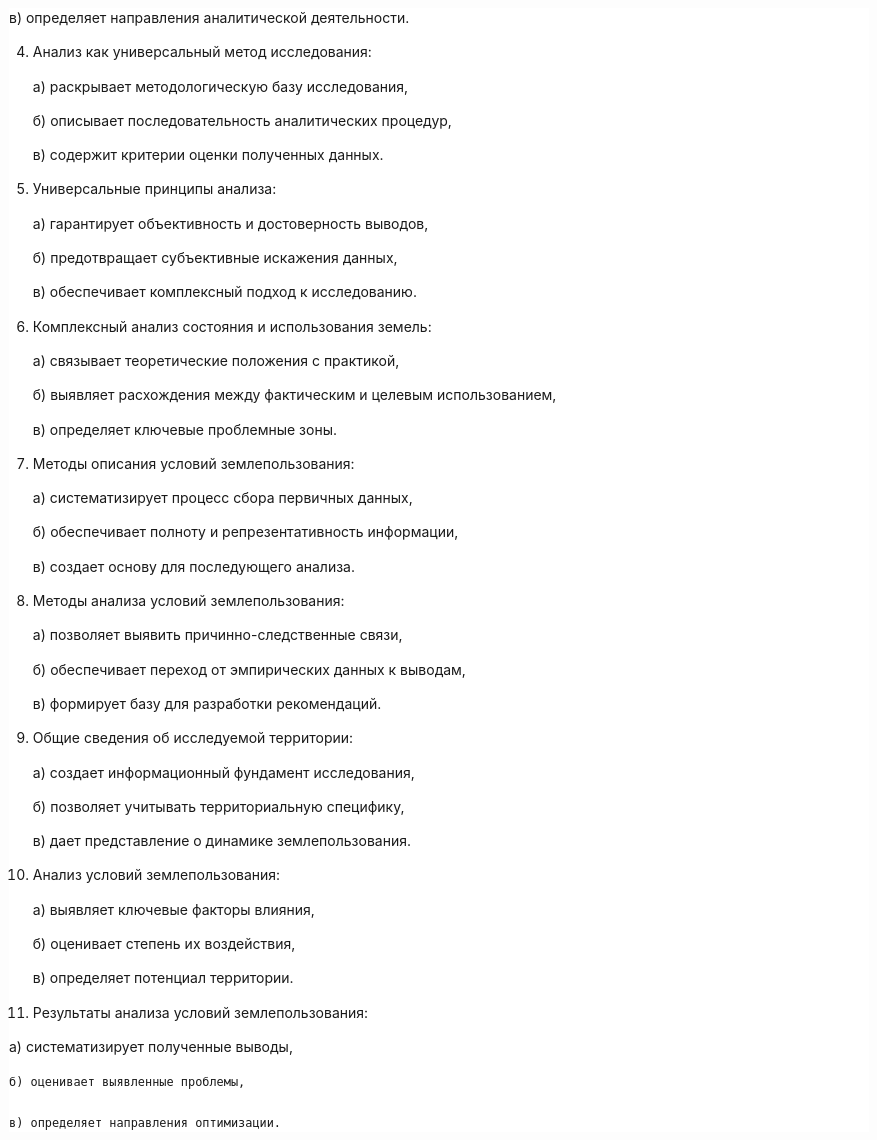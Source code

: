    в) определяет направления аналитической деятельности.

4. Анализ как универсальный метод исследования:

   а) раскрывает методологическую базу исследования,

   б) описывает последовательность аналитических процедур, 
   
   в) содержит критерии оценки полученных данных.

5. Универсальные принципы анализа:

   а) гарантирует объективность и достоверность выводов,

   б) предотвращает субъективные искажения данных,

   в) обеспечивает комплексный подход к исследованию.

6. Комплексный анализ состояния и использования земель: 

   а) связывает теоретические положения с практикой,

   б) выявляет расхождения между фактическим и целевым использованием,

   в) определяет ключевые проблемные зоны.

7. Методы описания условий землепользования:

   а) систематизирует процесс сбора первичных данных,

   б) обеспечивает полноту и репрезентативность информации, 
   
   в) создает основу для последующего анализа.

8. Методы анализа условий землепользования:

   а) позволяет выявить причинно-следственные связи,

   б) обеспечивает переход от эмпирических данных к выводам, 
   
   в) формирует базу для разработки рекомендаций.

9. Общие сведения об исследуемой территории:

   а) создает информационный фундамент исследования,

   б) позволяет учитывать территориальную специфику,

   в) дает представление о динамике землепользования.

10. Анализ условий землепользования:

    а) выявляет ключевые факторы влияния,

    б) оценивает степень их воздействия,

    в) определяет потенциал территории.

11. Результаты анализа условий землепользования: 

   а) систематизирует полученные выводы,

    б) оценивает выявленные проблемы,

    в) определяет направления оптимизации.
